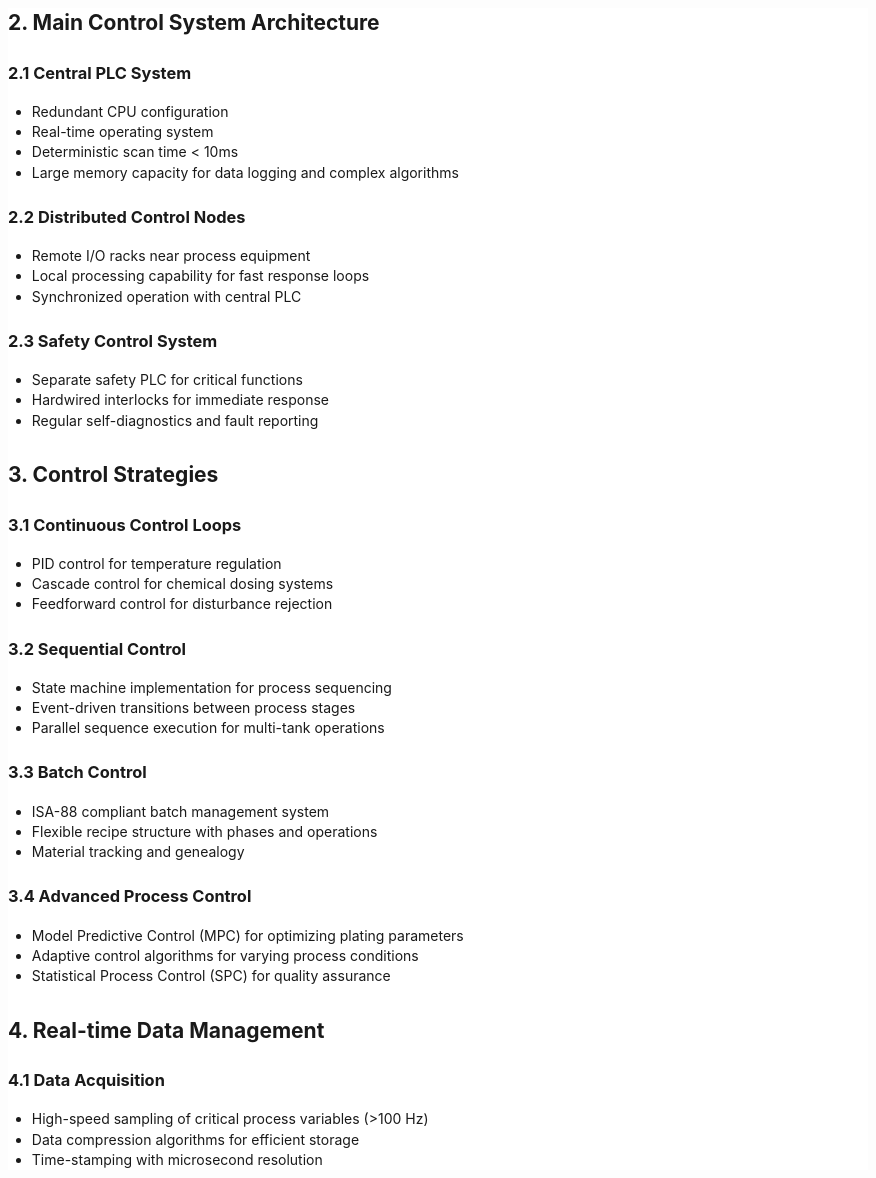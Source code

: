 ## 2. Main Control System Architecture

### 2.1 Central PLC System
- Redundant CPU configuration
- Real-time operating system
- Deterministic scan time < 10ms
- Large memory capacity for data logging and complex algorithms

### 2.2 Distributed Control Nodes
- Remote I/O racks near process equipment
- Local processing capability for fast response loops
- Synchronized operation with central PLC

### 2.3 Safety Control System
- Separate safety PLC for critical functions
- Hardwired interlocks for immediate response
- Regular self-diagnostics and fault reporting

## 3. Control Strategies

### 3.1 Continuous Control Loops
- PID control for temperature regulation
- Cascade control for chemical dosing systems
- Feedforward control for disturbance rejection

### 3.2 Sequential Control
- State machine implementation for process sequencing
- Event-driven transitions between process stages
- Parallel sequence execution for multi-tank operations

### 3.3 Batch Control
- ISA-88 compliant batch management system
- Flexible recipe structure with phases and operations
- Material tracking and genealogy

### 3.4 Advanced Process Control
- Model Predictive Control (MPC) for optimizing plating parameters
- Adaptive control algorithms for varying process conditions
- Statistical Process Control (SPC) for quality assurance

## 4. Real-time Data Management

### 4.1 Data Acquisition
- High-speed sampling of critical process variables (>100 Hz)
- Data compression algorithms for efficient storage
- Time-stamping with microsecond resolution
